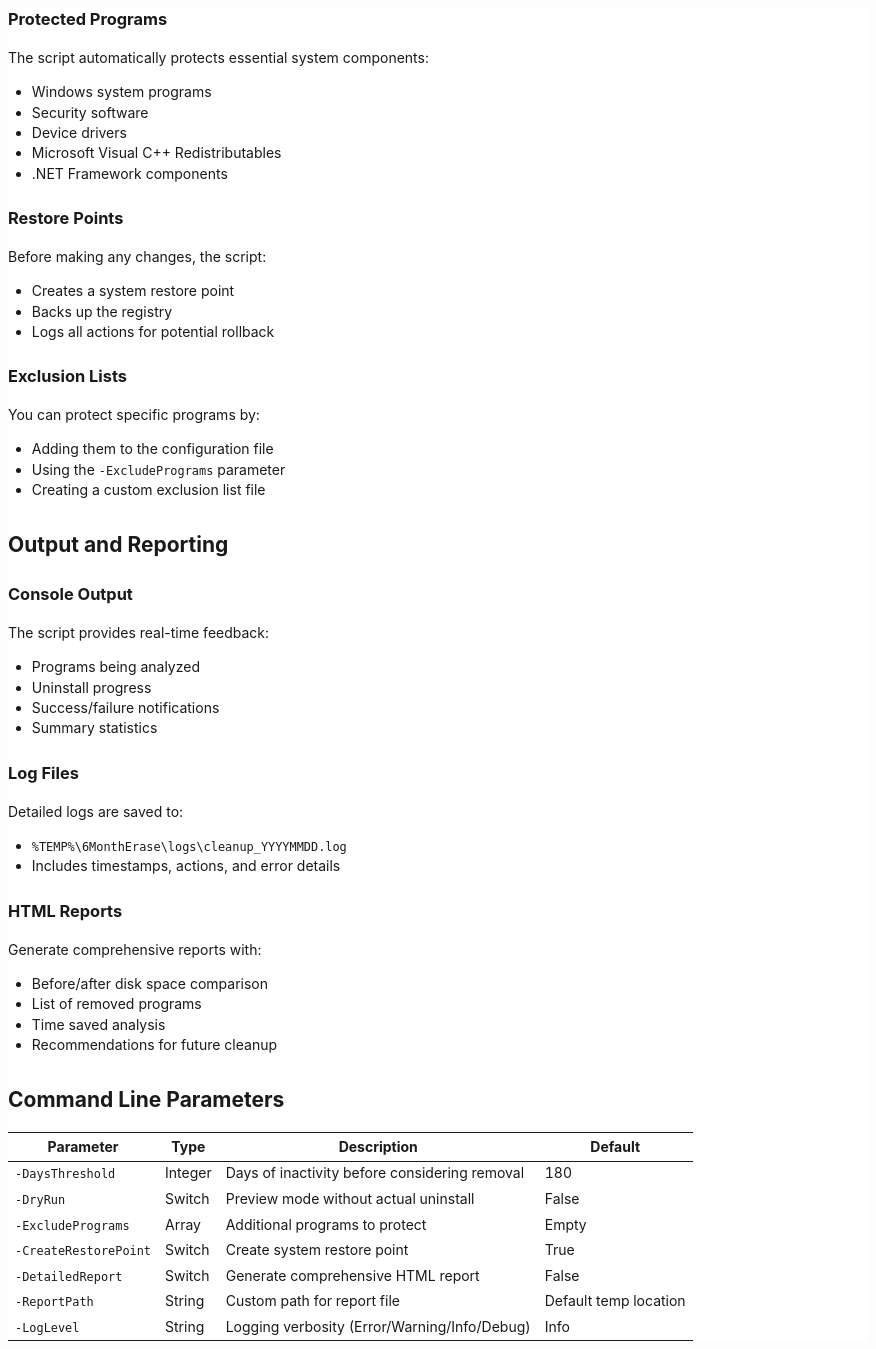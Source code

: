 ### Protected Programs

The script automatically protects essential system components:

- Windows system programs
- Security software
- Device drivers
- Microsoft Visual C++ Redistributables
- .NET Framework components

### Restore Points

Before making any changes, the script:
- Creates a system restore point
- Backs up the registry
- Logs all actions for potential rollback

### Exclusion Lists

You can protect specific programs by:
- Adding them to the configuration file
- Using the `-ExcludePrograms` parameter
- Creating a custom exclusion list file

## Output and Reporting

### Console Output

The script provides real-time feedback:
- Programs being analyzed
- Uninstall progress
- Success/failure notifications
- Summary statistics

### Log Files

Detailed logs are saved to:
- `%TEMP%\6MonthErase\logs\cleanup_YYYYMMDD.log`
- Includes timestamps, actions, and error details

### HTML Reports

Generate comprehensive reports with:
- Before/after disk space comparison
- List of removed programs
- Time saved analysis
- Recommendations for future cleanup

## Command Line Parameters

| Parameter | Type | Description | Default |
|-----------|------|-------------|---------|
| `-DaysThreshold` | Integer | Days of inactivity before considering removal | 180 |
| `-DryRun` | Switch | Preview mode without actual uninstall | False |
| `-ExcludePrograms` | Array | Additional programs to protect | Empty |
| `-CreateRestorePoint` | Switch | Create system restore point | True |
| `-DetailedReport` | Switch | Generate comprehensive HTML report | False |
| `-ReportPath` | String | Custom path for report file | Default temp location |
| `-LogLevel` | String | Logging verbosity (Error/Warning/Info/Debug) | Info |